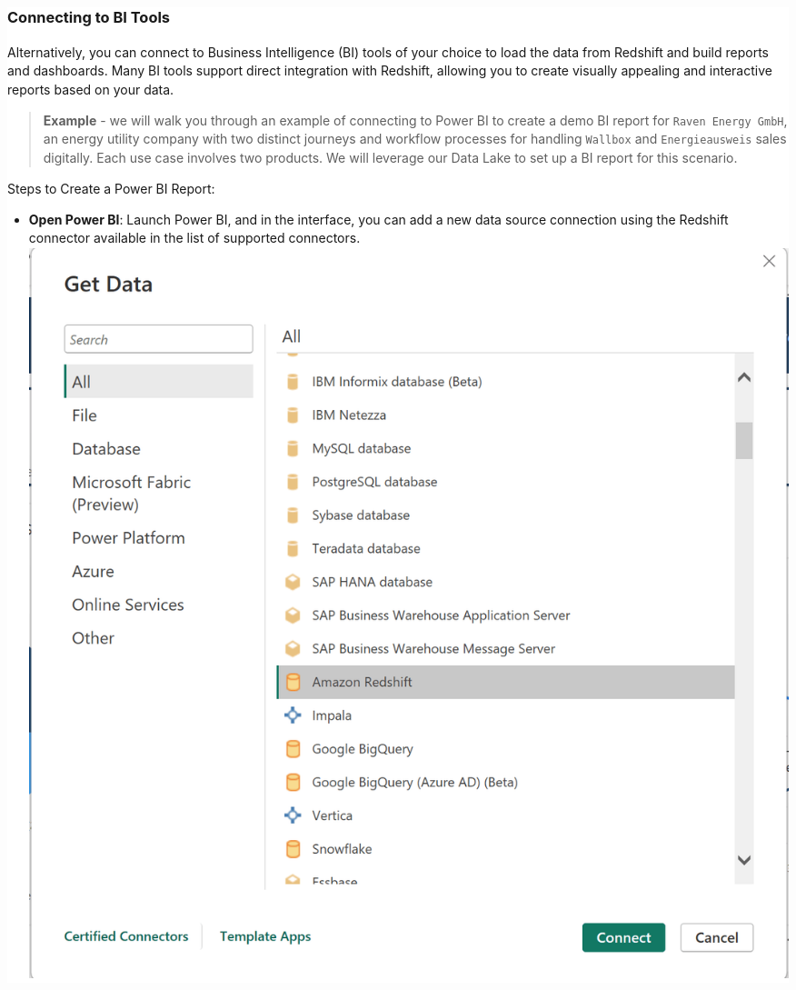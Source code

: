 ### Connecting to BI Tools

Alternatively, you can connect to Business Intelligence (BI) tools of your choice to load the data from Redshift and build reports and dashboards. Many BI tools support direct integration with Redshift, allowing you to create visually appealing and interactive reports based on your data.

> **Example** - we will walk you through an example of connecting to Power BI to create a demo BI report for `Raven Energy GmbH`, an energy utility company with two distinct journeys and workflow processes for handling `Wallbox` and `Energieausweis` sales digitally. Each use case involves two products. We will leverage our Data Lake to set up a BI report for this scenario.

Steps to Create a Power BI Report:

- **Open Power BI**: Launch Power BI, and in the interface, you can add a new data source connection using the Redshift connector available in the list of supported connectors.
![Power BI Redshift](/img/datalake/powerbi-redshift.png)
